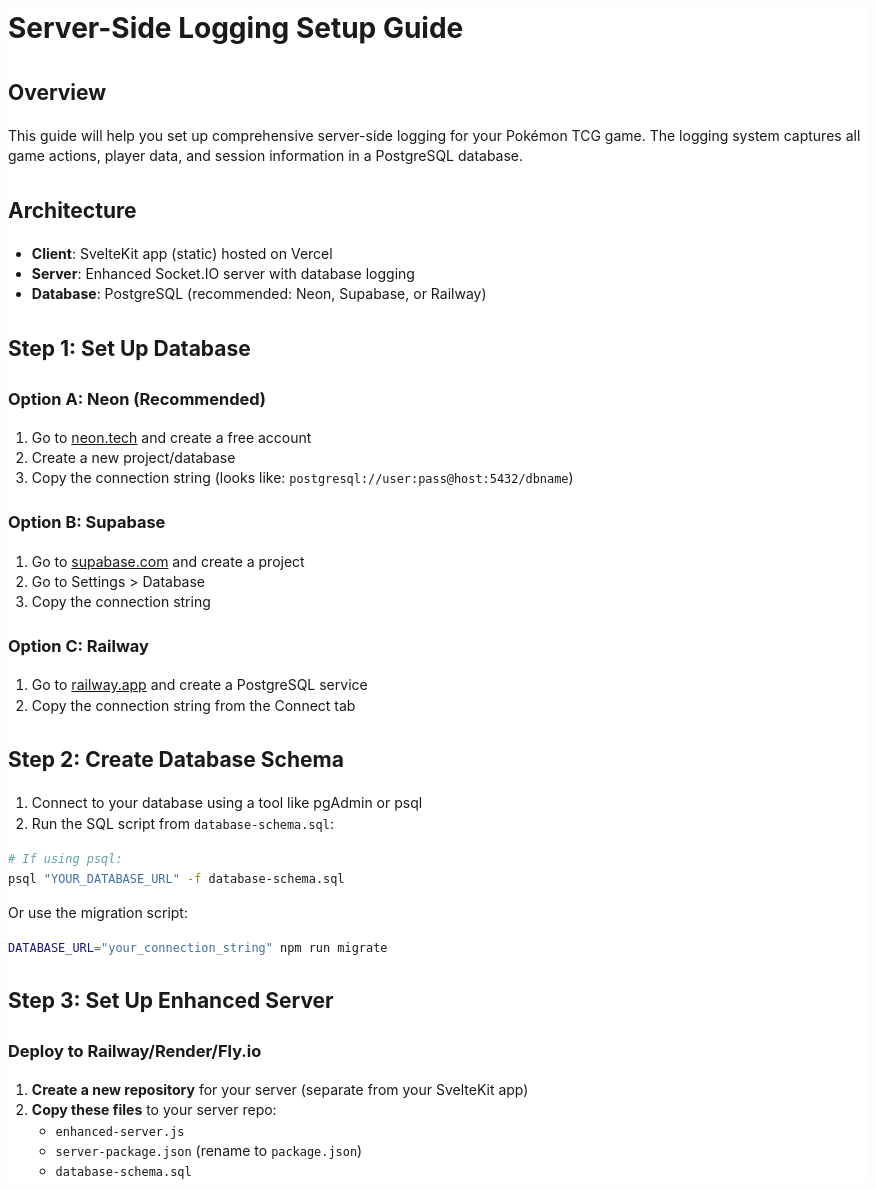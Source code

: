 # Server-Side Logging Setup Guide

## Overview
This guide will help you set up comprehensive server-side logging for your Pokémon TCG game. The logging system captures all game actions, player data, and session information in a PostgreSQL database.

## Architecture
- **Client**: SvelteKit app (static) hosted on Vercel
- **Server**: Enhanced Socket.IO server with database logging
- **Database**: PostgreSQL (recommended: Neon, Supabase, or Railway)

## Step 1: Set Up Database

### Option A: Neon (Recommended)
1. Go to [neon.tech](https://neon.tech) and create a free account
2. Create a new project/database
3. Copy the connection string (looks like: `postgresql://user:pass@host:5432/dbname`)

### Option B: Supabase
1. Go to [supabase.com](https://supabase.com) and create a project
2. Go to Settings > Database
3. Copy the connection string

### Option C: Railway
1. Go to [railway.app](https://railway.app) and create a PostgreSQL service
2. Copy the connection string from the Connect tab

## Step 2: Create Database Schema

1. Connect to your database using a tool like pgAdmin or psql
2. Run the SQL script from `database-schema.sql`:

```bash
# If using psql:
psql "YOUR_DATABASE_URL" -f database-schema.sql
```

Or use the migration script:
```bash
DATABASE_URL="your_connection_string" npm run migrate
```

## Step 3: Set Up Enhanced Server

### Deploy to Railway/Render/Fly.io

1. **Create a new repository** for your server (separate from your SvelteKit app)
2. **Copy these files** to your server repo:
   - `enhanced-server.js`
   - `server-package.json` (rename to `package.json`)
   - `database-schema.sql`
